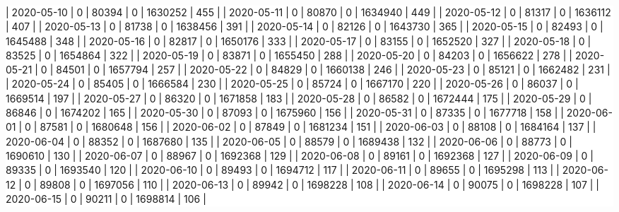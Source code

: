 | 2020-05-10 | 0 | 80394 | 0 | 1630252 | 455 |
| 2020-05-11 | 0 | 80870 | 0 | 1634940 | 449 |
| 2020-05-12 | 0 | 81317 | 0 | 1636112 | 407 |
| 2020-05-13 | 0 | 81738 | 0 | 1638456 | 391 |
| 2020-05-14 | 0 | 82126 | 0 | 1643730 | 365 |
| 2020-05-15 | 0 | 82493 | 0 | 1645488 | 348 |
| 2020-05-16 | 0 | 82817 | 0 | 1650176 | 333 |
| 2020-05-17 | 0 | 83155 | 0 | 1652520 | 327 |
| 2020-05-18 | 0 | 83525 | 0 | 1654864 | 322 |
| 2020-05-19 | 0 | 83871 | 0 | 1655450 | 288 |
| 2020-05-20 | 0 | 84203 | 0 | 1656622 | 278 |
| 2020-05-21 | 0 | 84501 | 0 | 1657794 | 257 |
| 2020-05-22 | 0 | 84829 | 0 | 1660138 | 246 |
| 2020-05-23 | 0 | 85121 | 0 | 1662482 | 231 |
| 2020-05-24 | 0 | 85405 | 0 | 1666584 | 230 |
| 2020-05-25 | 0 | 85724 | 0 | 1667170 | 220 |
| 2020-05-26 | 0 | 86037 | 0 | 1669514 | 197 |
| 2020-05-27 | 0 | 86320 | 0 | 1671858 | 183 |
| 2020-05-28 | 0 | 86582 | 0 | 1672444 | 175 |
| 2020-05-29 | 0 | 86846 | 0 | 1674202 | 165 |
| 2020-05-30 | 0 | 87093 | 0 | 1675960 | 156 |
| 2020-05-31 | 0 | 87335 | 0 | 1677718 | 158 |
| 2020-06-01 | 0 | 87581 | 0 | 1680648 | 156 |
| 2020-06-02 | 0 | 87849 | 0 | 1681234 | 151 |
| 2020-06-03 | 0 | 88108 | 0 | 1684164 | 137 |
| 2020-06-04 | 0 | 88352 | 0 | 1687680 | 135 |
| 2020-06-05 | 0 | 88579 | 0 | 1689438 | 132 |
| 2020-06-06 | 0 | 88773 | 0 | 1690610 | 130 |
| 2020-06-07 | 0 | 88967 | 0 | 1692368 | 129 |
| 2020-06-08 | 0 | 89161 | 0 | 1692368 | 127 |
| 2020-06-09 | 0 | 89335 | 0 | 1693540 | 120 |
| 2020-06-10 | 0 | 89493 | 0 | 1694712 | 117 |
| 2020-06-11 | 0 | 89655 | 0 | 1695298 | 113 |
| 2020-06-12 | 0 | 89808 | 0 | 1697056 | 110 |
| 2020-06-13 | 0 | 89942 | 0 | 1698228 | 108 |
| 2020-06-14 | 0 | 90075 | 0 | 1698228 | 107 |
| 2020-06-15 | 0 | 90211 | 0 | 1698814 | 106 |